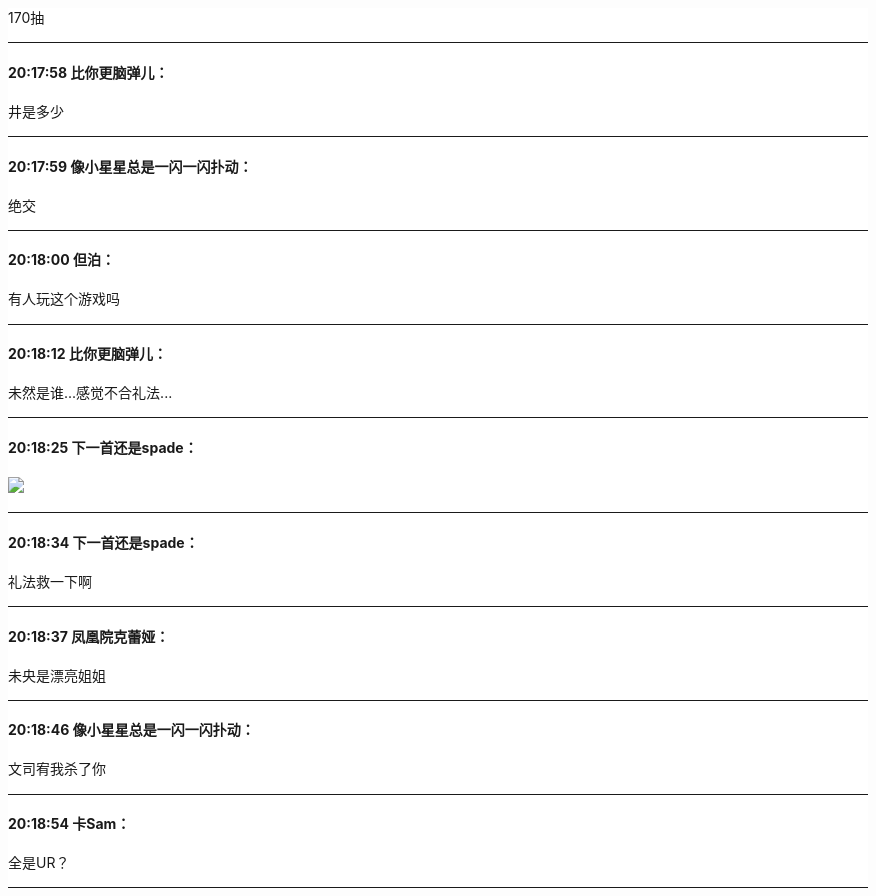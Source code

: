 170抽

*****

#### 20:17:58  比你更脑弹儿：

井是多少

*****

#### 20:17:59  像小星星总是一闪一闪扑动：

绝交

*****

#### 20:18:00  但泊：

有人玩这个游戏吗

*****

#### 20:18:12  比你更脑弹儿：

未然是谁...感觉不合礼法...

*****

#### 20:18:25  下一首还是spade：

![](http://gchat.qpic.cn/gchatpic_new/460929153/614391357-2662926615-7617FD587D05351B2F02F5C75903E666/0?term=2")

*****

#### 20:18:34  下一首还是spade：

礼法救一下啊

*****

#### 20:18:37  凤凰院克蕾娅：

未央是漂亮姐姐

*****

#### 20:18:46  像小星星总是一闪一闪扑动：

文司宥我杀了你

*****

#### 20:18:54  卡Sam：

全是UR？

*****
